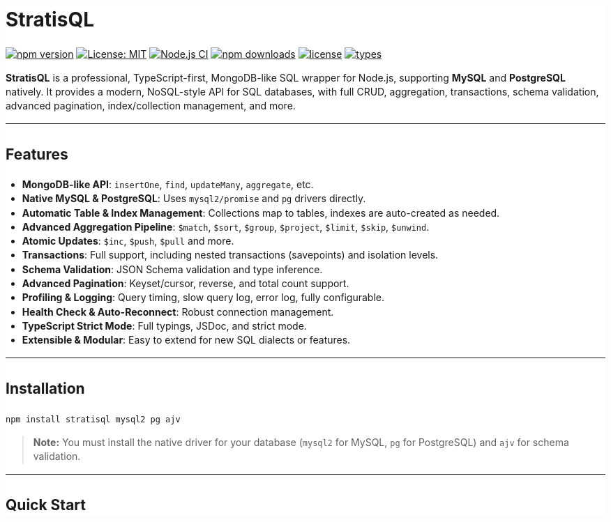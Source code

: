 # StratisQL

[![npm version](https://img.shields.io/npm/v/stratisql.svg)](https://www.npmjs.com/package/stratisql)
[![License: MIT](https://img.shields.io/badge/License-MIT-yellow.svg)](LICENSE)
[![Node.js CI](https://github.com/txkachi/stratisql/actions/workflows/node.js.yml/badge.svg)](https://github.com/txkachi/stratisql/actions)
[![npm downloads](https://img.shields.io/npm/dm/stratisql.svg)](https://www.npmjs.com/package/stratisql)
[![license](https://img.shields.io/npm/l/stratisql.svg)](./LICENSE)
[![types](https://img.shields.io/npm/types/stratisql.svg)](https://www.npmjs.com/package/stratisql)


**StratisQL** is a professional, TypeScript-first, MongoDB-like SQL wrapper for Node.js, supporting **MySQL** and **PostgreSQL** natively. It provides a modern, NoSQL-style API for SQL databases, with full CRUD, aggregation, transactions, schema validation, advanced pagination, index/collection management, and more.

---

## Features

- **MongoDB-like API**: `insertOne`, `find`, `updateMany`, `aggregate`, etc.
- **Native MySQL & PostgreSQL**: Uses `mysql2/promise` and `pg` drivers directly.
- **Automatic Table & Index Management**: Collections map to tables, indexes are auto-created as needed.
- **Advanced Aggregation Pipeline**: `$match`, `$sort`, `$group`, `$project`, `$limit`, `$skip`, `$unwind`.
- **Atomic Updates**: `$inc`, `$push`, `$pull` and more.
- **Transactions**: Full support, including nested transactions (savepoints) and isolation levels.
- **Schema Validation**: JSON Schema validation and type inference.
- **Advanced Pagination**: Keyset/cursor, reverse, and total count support.
- **Profiling & Logging**: Query timing, slow query log, error log, fully configurable.
- **Health Check & Auto-Reconnect**: Robust connection management.
- **TypeScript Strict Mode**: Full typings, JSDoc, and strict mode.
- **Extensible & Modular**: Easy to extend for new SQL dialects or features.

---

## Installation

```bash
npm install stratisql mysql2 pg ajv
```

> **Note:** You must install the native driver for your database (`mysql2` for MySQL, `pg` for PostgreSQL) and `ajv` for schema validation.

---

## Quick Start
